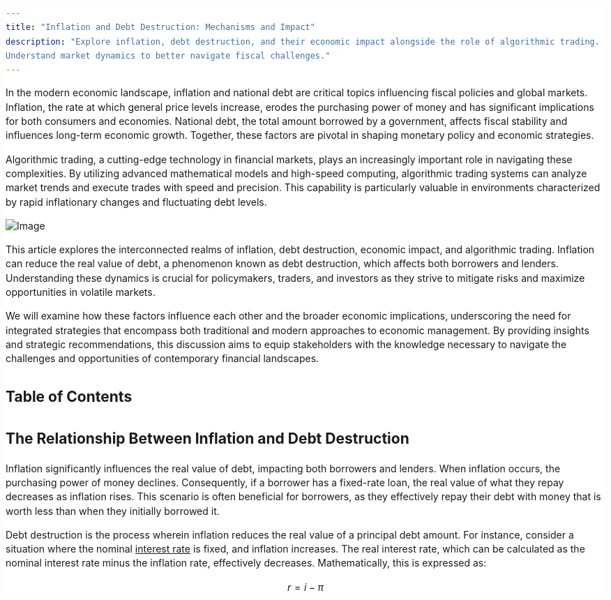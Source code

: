```yaml
---
title: "Inflation and Debt Destruction: Mechanisms and Impact"
description: "Explore inflation, debt destruction, and their economic impact alongside the role of algorithmic trading. Understand market dynamics to better navigate fiscal challenges."
---
```


In the modern economic landscape, inflation and national debt are critical topics influencing fiscal policies and global markets. Inflation, the rate at which general price levels increase, erodes the purchasing power of money and has significant implications for both consumers and economies. National debt, the total amount borrowed by a government, affects fiscal stability and influences long-term economic growth. Together, these factors are pivotal in shaping monetary policy and economic strategies.

Algorithmic trading, a cutting-edge technology in financial markets, plays an increasingly important role in navigating these complexities. By utilizing advanced mathematical models and high-speed computing, algorithmic trading systems can analyze market trends and execute trades with speed and precision. This capability is particularly valuable in environments characterized by rapid inflationary changes and fluctuating debt levels.

![Image](images/1.png)

This article explores the interconnected realms of inflation, debt destruction, economic impact, and algorithmic trading. Inflation can reduce the real value of debt, a phenomenon known as debt destruction, which affects both borrowers and lenders. Understanding these dynamics is crucial for policymakers, traders, and investors as they strive to mitigate risks and maximize opportunities in volatile markets.

We will examine how these factors influence each other and the broader economic implications, underscoring the need for integrated strategies that encompass both traditional and modern approaches to economic management. By providing insights and strategic recommendations, this discussion aims to equip stakeholders with the knowledge necessary to navigate the challenges and opportunities of contemporary financial landscapes.

## Table of Contents

## The Relationship Between Inflation and Debt Destruction

Inflation significantly influences the real value of debt, impacting both borrowers and lenders. When inflation occurs, the purchasing power of money declines. Consequently, if a borrower has a fixed-rate loan, the real value of what they repay decreases as inflation rises. This scenario is often beneficial for borrowers, as they effectively repay their debt with money that is worth less than when they initially borrowed it.

Debt destruction is the process wherein inflation reduces the real value of a principal debt amount. For instance, consider a situation where the nominal [interest rate](/wiki/interest-rate-trading-strategies) is fixed, and inflation increases. The real interest rate, which can be calculated as the nominal interest rate minus the inflation rate, effectively decreases. Mathematically, this is expressed as:

$$
r = i - \pi
$$
